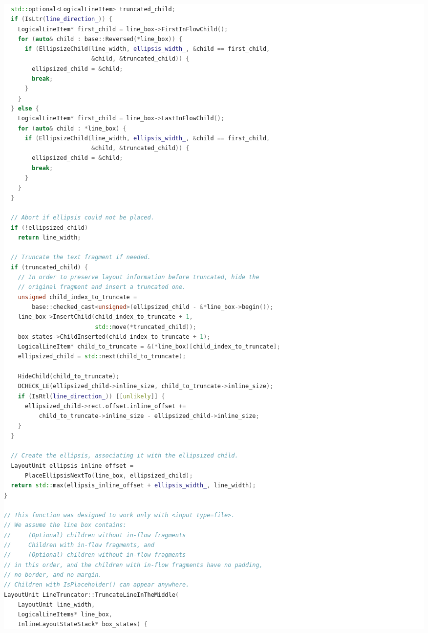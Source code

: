 ```cpp
  std::optional<LogicalLineItem> truncated_child;
  if (IsLtr(line_direction_)) {
    LogicalLineItem* first_child = line_box->FirstInFlowChild();
    for (auto& child : base::Reversed(*line_box)) {
      if (EllipsizeChild(line_width, ellipsis_width_, &child == first_child,
                         &child, &truncated_child)) {
        ellipsized_child = &child;
        break;
      }
    }
  } else {
    LogicalLineItem* first_child = line_box->LastInFlowChild();
    for (auto& child : *line_box) {
      if (EllipsizeChild(line_width, ellipsis_width_, &child == first_child,
                         &child, &truncated_child)) {
        ellipsized_child = &child;
        break;
      }
    }
  }

  // Abort if ellipsis could not be placed.
  if (!ellipsized_child)
    return line_width;

  // Truncate the text fragment if needed.
  if (truncated_child) {
    // In order to preserve layout information before truncated, hide the
    // original fragment and insert a truncated one.
    unsigned child_index_to_truncate =
        base::checked_cast<unsigned>(ellipsized_child - &*line_box->begin());
    line_box->InsertChild(child_index_to_truncate + 1,
                          std::move(*truncated_child));
    box_states->ChildInserted(child_index_to_truncate + 1);
    LogicalLineItem* child_to_truncate = &(*line_box)[child_index_to_truncate];
    ellipsized_child = std::next(child_to_truncate);

    HideChild(child_to_truncate);
    DCHECK_LE(ellipsized_child->inline_size, child_to_truncate->inline_size);
    if (IsRtl(line_direction_)) [[unlikely]] {
      ellipsized_child->rect.offset.inline_offset +=
          child_to_truncate->inline_size - ellipsized_child->inline_size;
    }
  }

  // Create the ellipsis, associating it with the ellipsized child.
  LayoutUnit ellipsis_inline_offset =
      PlaceEllipsisNextTo(line_box, ellipsized_child);
  return std::max(ellipsis_inline_offset + ellipsis_width_, line_width);
}

// This function was designed to work only with <input type=file>.
// We assume the line box contains:
//     (Optional) children without in-flow fragments
//     Children with in-flow fragments, and
//     (Optional) children without in-flow fragments
// in this order, and the children with in-flow fragments have no padding,
// no border, and no margin.
// Children with IsPlaceholder() can appear anywhere.
LayoutUnit LineTruncator::TruncateLineInTheMiddle(
    LayoutUnit line_width,
    LogicalLineItems* line_box,
    InlineLayoutStateStack* box_states) {
```